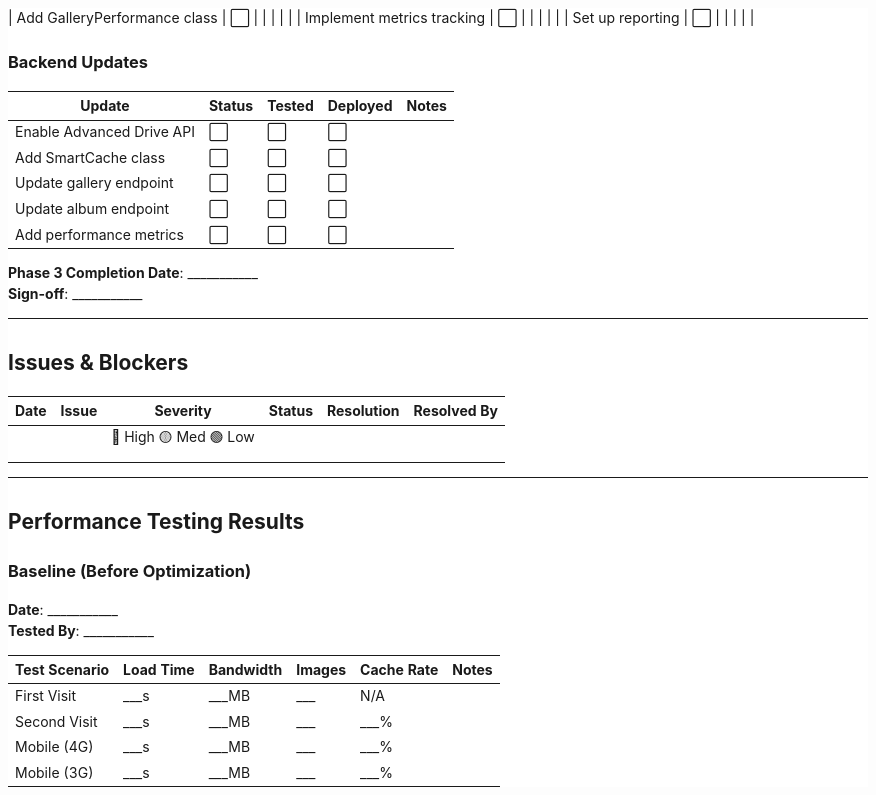| Add GalleryPerformance class | ⬜ | | | | |
| Implement metrics tracking | ⬜ | | | | |
| Set up reporting | ⬜ | | | | |

### Backend Updates

| Update | Status | Tested | Deployed | Notes |
|--------|--------|--------|----------|-------|
| Enable Advanced Drive API | ⬜ | ⬜ | ⬜ | |
| Add SmartCache class | ⬜ | ⬜ | ⬜ | |
| Update gallery endpoint | ⬜ | ⬜ | ⬜ | |
| Update album endpoint | ⬜ | ⬜ | ⬜ | |
| Add performance metrics | ⬜ | ⬜ | ⬜ | |

**Phase 3 Completion Date**: ___________  
**Sign-off**: ___________

---

## Issues & Blockers

| Date | Issue | Severity | Status | Resolution | Resolved By |
|------|-------|----------|--------|------------|-------------|
| | | 🔴 High 🟡 Med 🟢 Low | | | |
| | | | | | |
| | | | | | |

---

## Performance Testing Results

### Baseline (Before Optimization)
**Date**: ___________  
**Tested By**: ___________

| Test Scenario | Load Time | Bandwidth | Images | Cache Rate | Notes |
|---------------|-----------|-----------|---------|------------|-------|
| First Visit | ___s | ___MB | ___ | N/A | |
| Second Visit | ___s | ___MB | ___ | ___% | |
| Mobile (4G) | ___s | ___MB | ___ | ___% | |
| Mobile (3G) | ___s | ___MB | ___ | ___% | |
